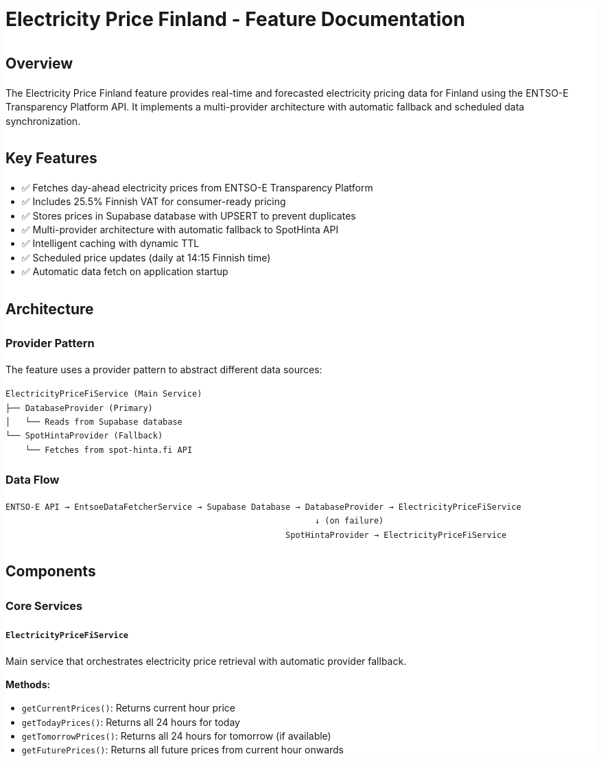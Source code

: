 # Electricity Price Finland - Feature Documentation

## Overview

The Electricity Price Finland feature provides real-time and forecasted electricity pricing data for Finland using the ENTSO-E Transparency Platform API. It implements a multi-provider architecture with automatic fallback and scheduled data synchronization.

## Key Features

- ✅ Fetches day-ahead electricity prices from ENTSO-E Transparency Platform
- ✅ Includes 25.5% Finnish VAT for consumer-ready pricing
- ✅ Stores prices in Supabase database with UPSERT to prevent duplicates
- ✅ Multi-provider architecture with automatic fallback to SpotHinta API
- ✅ Intelligent caching with dynamic TTL
- ✅ Scheduled price updates (daily at 14:15 Finnish time)
- ✅ Automatic data fetch on application startup

## Architecture

### Provider Pattern

The feature uses a provider pattern to abstract different data sources:

```
ElectricityPriceFiService (Main Service)
├── DatabaseProvider (Primary)
│   └── Reads from Supabase database
└── SpotHintaProvider (Fallback)
    └── Fetches from spot-hinta.fi API
```

### Data Flow

```
ENTSO-E API → EntsoeDataFetcherService → Supabase Database → DatabaseProvider → ElectricityPriceFiService
                                                               ↓ (on failure)
                                                         SpotHintaProvider → ElectricityPriceFiService
```

## Components

### Core Services

#### `ElectricityPriceFiService`
Main service that orchestrates electricity price retrieval with automatic provider fallback.

**Methods:**
- `getCurrentPrices()`: Returns current hour price
- `getTodayPrices()`: Returns all 24 hours for today
- `getTomorrowPrices()`: Returns all 24 hours for tomorrow (if available)
- `getFuturePrices()`: Returns all future prices from current hour onwards
